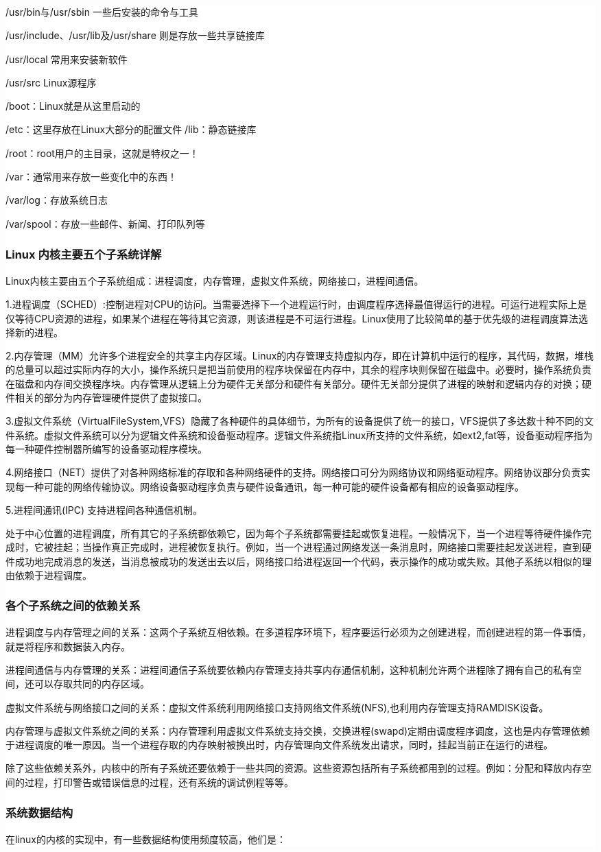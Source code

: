 /usr/bin与/usr/sbin 一些后安装的命令与工具

/usr/include、/usr/lib及/usr/share 则是存放一些共享链接库

/usr/local 常用来安装新软件

/usr/src Linux源程序

/boot：Linux就是从这里启动的

/etc：这里存放在Linux大部分的配置文件
/lib：静态链接库

/root：root用户的主目录，这就是特权之一！

/var：通常用来存放一些变化中的东西！

/var/log：存放系统日志

/var/spool：存放一些邮件、新闻、打印队列等

### Linux 内核主要五个子系统详解

Linux内核主要由五个子系统组成：进程调度，内存管理，虚拟文件系统，网络接口，进程间通信。

1.进程调度（SCHED）:控制进程对CPU的访问。当需要选择下一个进程运行时，由调度程序选择最值得运行的进程。可运行进程实际上是仅等待CPU资源的进程，如果某个进程在等待其它资源，则该进程是不可运行进程。Linux使用了比较简单的基于优先级的进程调度算法选择新的进程。

2.内存管理（MM）允许多个进程安全的共享主内存区域。Linux的内存管理支持虚拟内存，即在计算机中运行的程序，其代码，数据，堆栈的总量可以超过实际内存的大小，操作系统只是把当前使用的程序块保留在内存中，其余的程序块则保留在磁盘中。必要时，操作系统负责在磁盘和内存间交换程序块。内存管理从逻辑上分为硬件无关部分和硬件有关部分。硬件无关部分提供了进程的映射和逻辑内存的对换；硬件相关的部分为内存管理硬件提供了虚拟接口。

3.虚拟文件系统（VirtualFileSystem,VFS）隐藏了各种硬件的具体细节，为所有的设备提供了统一的接口，VFS提供了多达数十种不同的文件系统。虚拟文件系统可以分为逻辑文件系统和设备驱动程序。逻辑文件系统指Linux所支持的文件系统，如ext2,fat等，设备驱动程序指为每一种硬件控制器所编写的设备驱动程序模块。

4.网络接口（NET）提供了对各种网络标准的存取和各种网络硬件的支持。网络接口可分为网络协议和网络驱动程序。网络协议部分负责实现每一种可能的网络传输协议。网络设备驱动程序负责与硬件设备通讯，每一种可能的硬件设备都有相应的设备驱动程序。

5.进程间通讯(IPC) 支持进程间各种通信机制。

处于中心位置的进程调度，所有其它的子系统都依赖它，因为每个子系统都需要挂起或恢复进程。一般情况下，当一个进程等待硬件操作完成时，它被挂起；当操作真正完成时，进程被恢复执行。例如，当一个进程通过网络发送一条消息时，网络接口需要挂起发送进程，直到硬件成功地完成消息的发送，当消息被成功的发送出去以后，网络接口给进程返回一个代码，表示操作的成功或失败。其他子系统以相似的理由依赖于进程调度。
 

### 各个子系统之间的依赖关系

进程调度与内存管理之间的关系：这两个子系统互相依赖。在多道程序环境下，程序要运行必须为之创建进程，而创建进程的第一件事情，就是将程序和数据装入内存。

进程间通信与内存管理的关系：进程间通信子系统要依赖内存管理支持共享内存通信机制，这种机制允许两个进程除了拥有自己的私有空间，还可以存取共同的内存区域。

虚拟文件系统与网络接口之间的关系：虚拟文件系统利用网络接口支持网络文件系统(NFS),也利用内存管理支持RAMDISK设备。

内存管理与虚拟文件系统之间的关系：内存管理利用虚拟文件系统支持交换，交换进程(swapd)定期由调度程序调度，这也是内存管理依赖于进程调度的唯一原因。当一个进程存取的内存映射被换出时，内存管理向文件系统发出请求，同时，挂起当前正在运行的进程。

除了这些依赖关系外，内核中的所有子系统还要依赖于一些共同的资源。这些资源包括所有子系统都用到的过程。例如：分配和释放内存空间的过程，打印警告或错误信息的过程，还有系统的调试例程等等。
 

### 系统数据结构


在linux的内核的实现中，有一些数据结构使用频度较高，他们是：

